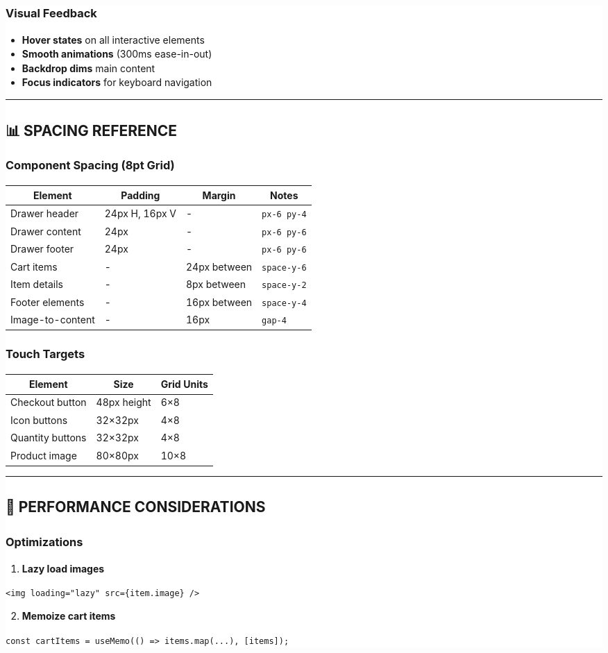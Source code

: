 ### Visual Feedback

- **Hover states** on all interactive elements
- **Smooth animations** (300ms ease-in-out)
- **Backdrop dims** main content
- **Focus indicators** for keyboard navigation

---

## 📊 SPACING REFERENCE

### Component Spacing (8pt Grid)

| Element | Padding | Margin | Notes |
|---------|---------|--------|-------|
| Drawer header | 24px H, 16px V | - | `px-6 py-4` |
| Drawer content | 24px | - | `px-6 py-6` |
| Drawer footer | 24px | - | `px-6 py-6` |
| Cart items | - | 24px between | `space-y-6` |
| Item details | - | 8px between | `space-y-2` |
| Footer elements | - | 16px between | `space-y-4` |
| Image-to-content | - | 16px | `gap-4` |

### Touch Targets

| Element | Size | Grid Units |
|---------|------|------------|
| Checkout button | 48px height | 6×8 |
| Icon buttons | 32×32px | 4×8 |
| Quantity buttons | 32×32px | 4×8 |
| Product image | 80×80px | 10×8 |

---

## 🚀 PERFORMANCE CONSIDERATIONS

### Optimizations

1. **Lazy load images**
```tsx
<img loading="lazy" src={item.image} />
```

2. **Memoize cart items**
```tsx
const cartItems = useMemo(() => items.map(...), [items]);
```
